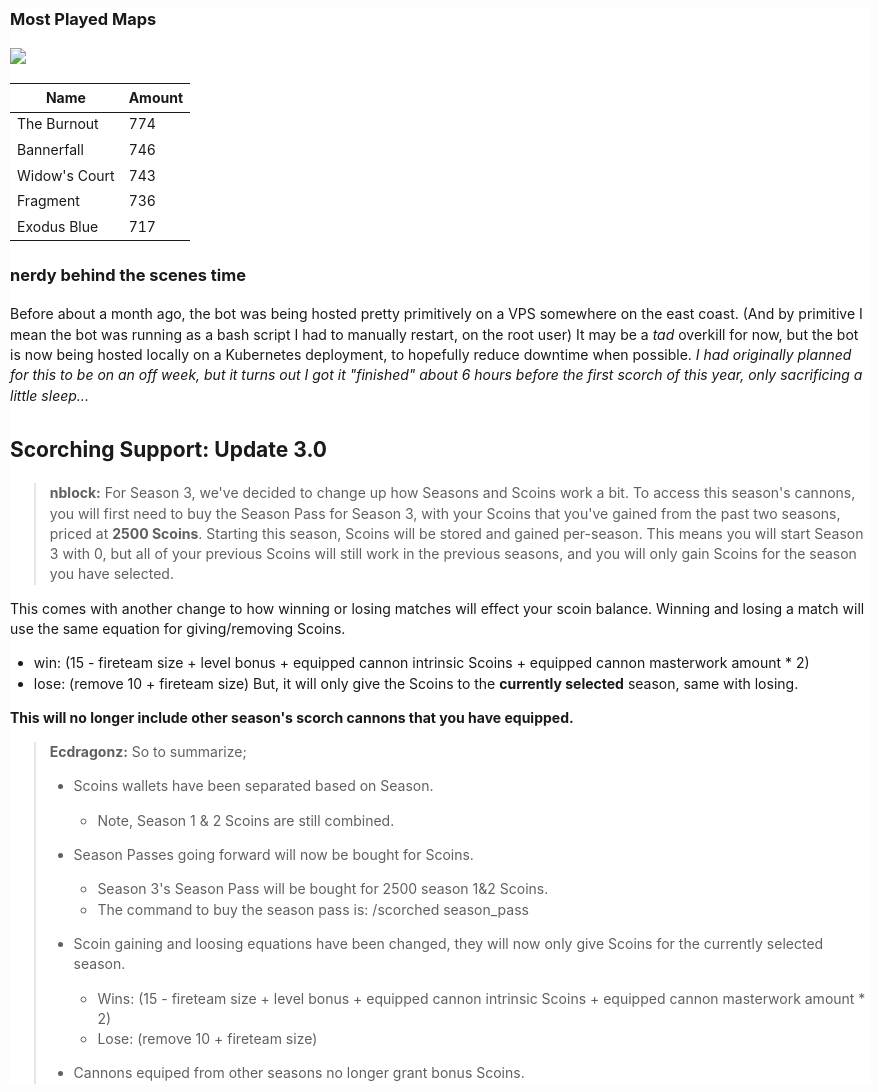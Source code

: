 ### Most Played Maps

![](https://scorched-images.nblock.dev/web/2024_02_13-image_4.png)

| Name          | Amount |
| ------------- | ------ |
| The Burnout   | 774    |
| Bannerfall    | 746    |
| Widow's Court | 743    |
| Fragment      | 736    |
| Exodus Blue   | 717    |

### nerdy behind the scenes time

Before about a month ago, the bot was being hosted pretty primitively on a VPS somewhere on the east coast. (And by primitive I mean the bot was running as a bash script I had to manually restart, on the root user) It may be a _tad_ overkill for now, but the bot is now being hosted locally on a Kubernetes deployment, to hopefully reduce downtime when possible. _I had originally planned for this to be on an off week, but it turns out I got it "finished" about 6 hours before the first scorch of this year, only sacrificing a little sleep..._

## Scorching Support: Update 3.0

> **nblock:** For Season 3, we've decided to change up how Seasons and Scoins work a bit. To access this season's cannons, you will first need to buy the Season Pass for Season 3, with your Scoins that you've gained from the past two seasons, priced at **2500 Scoins**. Starting this season, Scoins will be stored and gained per-season. This means you will start Season 3 with 0, but all of your previous Scoins will still work in the previous seasons, and you will only gain Scoins for the season you have selected.

This comes with another change to how winning or losing matches will effect your scoin balance. Winning and losing a match will use the same equation for giving/removing Scoins.

- win: (15 - fireteam size + level bonus + equipped cannon intrinsic Scoins + equipped cannon masterwork amount * 2)
- lose: (remove 10 + fireteam size)
But, it will only give the Scoins to the **currently selected** season, same with losing.

**This will no longer include other season's scorch cannons that you have equipped.**

> **Ecdragonz:** So to summarize;
>
> - Scoins wallets have been separated based on Season.
>   - Note, Season 1 & 2 Scoins are still combined.
>
> - Season Passes going forward will now be bought for Scoins.
>   - Season 3's Season Pass will be bought for 2500 season 1&2 Scoins.
>   - The command to buy the season pass is: /scorched season_pass
>
> - Scoin gaining and loosing equations have been changed, they will now only give Scoins for the currently selected season.
>   - Wins: (15 - fireteam size + level bonus + equipped cannon intrinsic Scoins + equipped cannon masterwork amount * 2)
>   - Lose: (remove 10 + fireteam size)
> - Cannons equiped from other seasons no longer grant bonus Scoins.

